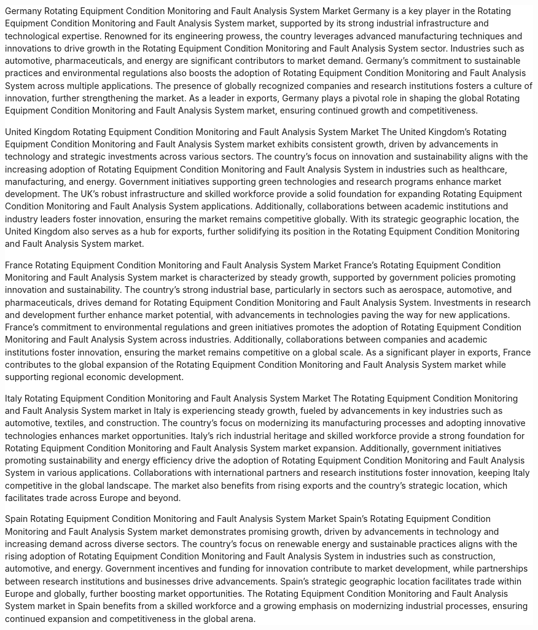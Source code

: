 Germany Rotating Equipment Condition Monitoring and Fault Analysis System Market
Germany is a key player in the Rotating Equipment Condition Monitoring and Fault Analysis System market, supported by its strong industrial infrastructure and technological expertise. Renowned for its engineering prowess, the country leverages advanced manufacturing techniques and innovations to drive growth in the Rotating Equipment Condition Monitoring and Fault Analysis System sector. Industries such as automotive, pharmaceuticals, and energy are significant contributors to market demand. Germany’s commitment to sustainable practices and environmental regulations also boosts the adoption of Rotating Equipment Condition Monitoring and Fault Analysis System across multiple applications. The presence of globally recognized companies and research institutions fosters a culture of innovation, further strengthening the market. As a leader in exports, Germany plays a pivotal role in shaping the global Rotating Equipment Condition Monitoring and Fault Analysis System market, ensuring continued growth and competitiveness.

United Kingdom Rotating Equipment Condition Monitoring and Fault Analysis System Market
The United Kingdom’s Rotating Equipment Condition Monitoring and Fault Analysis System market exhibits consistent growth, driven by advancements in technology and strategic investments across various sectors. The country’s focus on innovation and sustainability aligns with the increasing adoption of Rotating Equipment Condition Monitoring and Fault Analysis System in industries such as healthcare, manufacturing, and energy. Government initiatives supporting green technologies and research programs enhance market development. The UK’s robust infrastructure and skilled workforce provide a solid foundation for expanding Rotating Equipment Condition Monitoring and Fault Analysis System applications. Additionally, collaborations between academic institutions and industry leaders foster innovation, ensuring the market remains competitive globally. With its strategic geographic location, the United Kingdom also serves as a hub for exports, further solidifying its position in the Rotating Equipment Condition Monitoring and Fault Analysis System market.

France Rotating Equipment Condition Monitoring and Fault Analysis System Market
France’s Rotating Equipment Condition Monitoring and Fault Analysis System market is characterized by steady growth, supported by government policies promoting innovation and sustainability. The country’s strong industrial base, particularly in sectors such as aerospace, automotive, and pharmaceuticals, drives demand for Rotating Equipment Condition Monitoring and Fault Analysis System. Investments in research and development further enhance market potential, with advancements in technologies paving the way for new applications. France’s commitment to environmental regulations and green initiatives promotes the adoption of Rotating Equipment Condition Monitoring and Fault Analysis System across industries. Additionally, collaborations between companies and academic institutions foster innovation, ensuring the market remains competitive on a global scale. As a significant player in exports, France contributes to the global expansion of the Rotating Equipment Condition Monitoring and Fault Analysis System market while supporting regional economic development.

Italy Rotating Equipment Condition Monitoring and Fault Analysis System Market
The Rotating Equipment Condition Monitoring and Fault Analysis System market in Italy is experiencing steady growth, fueled by advancements in key industries such as automotive, textiles, and construction. The country’s focus on modernizing its manufacturing processes and adopting innovative technologies enhances market opportunities. Italy’s rich industrial heritage and skilled workforce provide a strong foundation for Rotating Equipment Condition Monitoring and Fault Analysis System market expansion. Additionally, government initiatives promoting sustainability and energy efficiency drive the adoption of Rotating Equipment Condition Monitoring and Fault Analysis System in various applications. Collaborations with international partners and research institutions foster innovation, keeping Italy competitive in the global landscape. The market also benefits from rising exports and the country’s strategic location, which facilitates trade across Europe and beyond.

Spain Rotating Equipment Condition Monitoring and Fault Analysis System Market
Spain’s Rotating Equipment Condition Monitoring and Fault Analysis System market demonstrates promising growth, driven by advancements in technology and increasing demand across diverse sectors. The country’s focus on renewable energy and sustainable practices aligns with the rising adoption of Rotating Equipment Condition Monitoring and Fault Analysis System in industries such as construction, automotive, and energy. Government incentives and funding for innovation contribute to market development, while partnerships between research institutions and businesses drive advancements. Spain’s strategic geographic location facilitates trade within Europe and globally, further boosting market opportunities. The Rotating Equipment Condition Monitoring and Fault Analysis System market in Spain benefits from a skilled workforce and a growing emphasis on modernizing industrial processes, ensuring continued expansion and competitiveness in the global arena.
